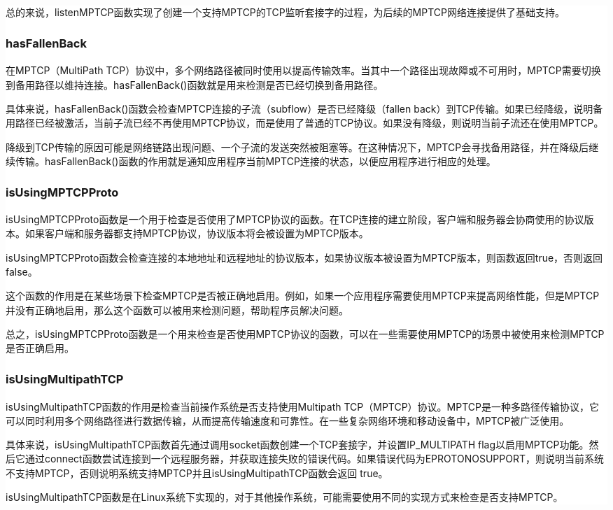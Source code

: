 总的来说，listenMPTCP函数实现了创建一个支持MPTCP的TCP监听套接字的过程，为后续的MPTCP网络连接提供了基础支持。



### hasFallenBack

在MPTCP（MultiPath TCP）协议中，多个网络路径被同时使用以提高传输效率。当其中一个路径出现故障或不可用时，MPTCP需要切换到备用路径以维持连接。hasFallenBack()函数就是用来检测是否已经切换到备用路径。

具体来说，hasFallenBack()函数会检查MPTCP连接的子流（subflow）是否已经降级（fallen back）到TCP传输。如果已经降级，说明备用路径已经被激活，当前子流已经不再使用MPTCP协议，而是使用了普通的TCP协议。如果没有降级，则说明当前子流还在使用MPTCP。

降级到TCP传输的原因可能是网络链路出现问题、一个子流的发送突然被阻塞等。在这种情况下，MPTCP会寻找备用路径，并在降级后继续传输。hasFallenBack()函数的作用就是通知应用程序当前MPTCP连接的状态，以便应用程序进行相应的处理。



### isUsingMPTCPProto

isUsingMPTCPProto函数是一个用于检查是否使用了MPTCP协议的函数。在TCP连接的建立阶段，客户端和服务器会协商使用的协议版本。如果客户端和服务器都支持MPTCP协议，协议版本将会被设置为MPTCP版本。

isUsingMPTCPProto函数会检查连接的本地地址和远程地址的协议版本，如果协议版本被设置为MPTCP版本，则函数返回true，否则返回false。

这个函数的作用是在某些场景下检查MPTCP是否被正确地启用。例如，如果一个应用程序需要使用MPTCP来提高网络性能，但是MPTCP并没有正确地启用，那么这个函数可以被用来检测问题，帮助程序员解决问题。

总之，isUsingMPTCPProto函数是一个用来检查是否使用MPTCP协议的函数，可以在一些需要使用MPTCP的场景中被使用来检测MPTCP是否正确启用。



### isUsingMultipathTCP

isUsingMultipathTCP函数的作用是检查当前操作系统是否支持使用Multipath TCP（MPTCP）协议。MPTCP是一种多路径传输协议，它可以同时利用多个网络路径进行数据传输，从而提高传输速度和可靠性。在一些复杂网络环境和移动设备中，MPTCP被广泛使用。

具体来说，isUsingMultipathTCP函数首先通过调用socket函数创建一个TCP套接字，并设置IP_MULTIPATH flag以启用MPTCP功能。然后它通过connect函数尝试连接到一个远程服务器，并获取连接失败的错误代码。如果错误代码为EPROTONOSUPPORT，则说明当前系统不支持MPTCP，否则说明系统支持MPTCP并且isUsingMultipathTCP函数会返回 true。

isUsingMultipathTCP函数是在Linux系统下实现的，对于其他操作系统，可能需要使用不同的实现方式来检查是否支持MPTCP。



